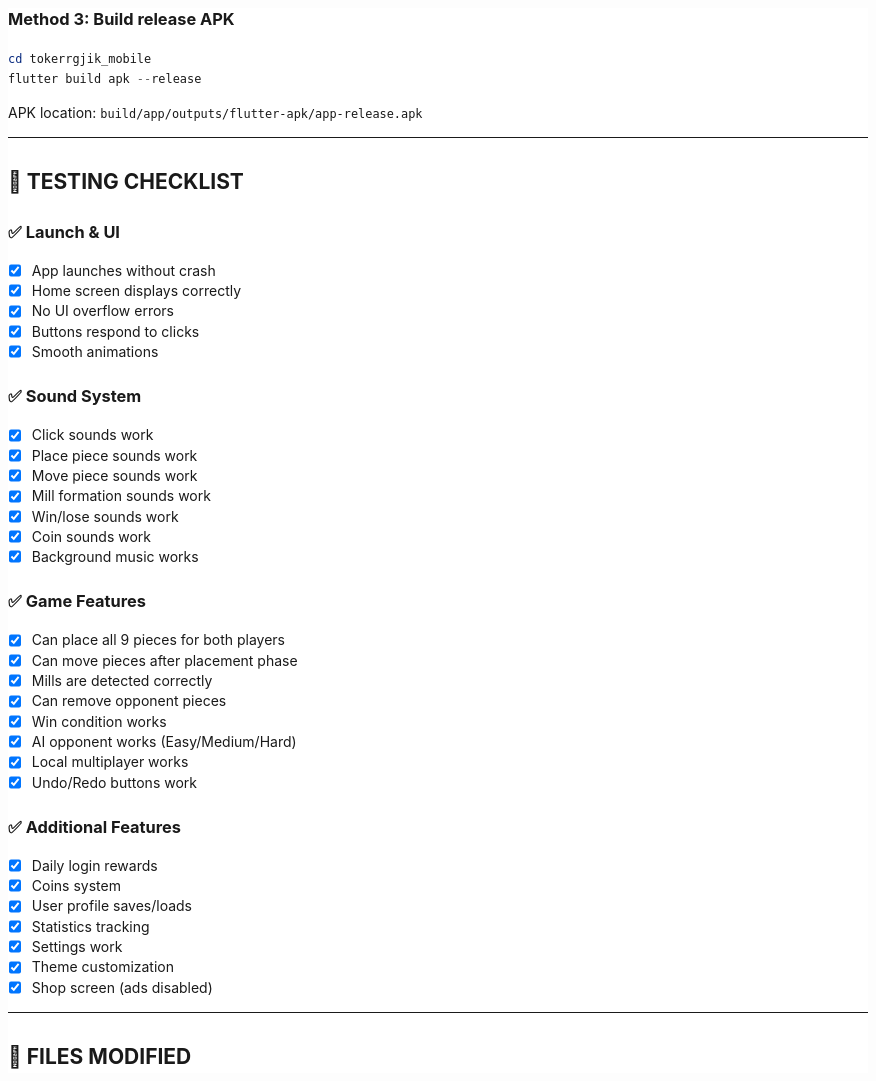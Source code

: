 ### **Method 3: Build release APK**
```powershell
cd tokerrgjik_mobile
flutter build apk --release
```
APK location: `build/app/outputs/flutter-apk/app-release.apk`

---

## 📱 TESTING CHECKLIST

### ✅ Launch & UI
- [x] App launches without crash
- [x] Home screen displays correctly
- [x] No UI overflow errors
- [x] Buttons respond to clicks
- [x] Smooth animations

### ✅ Sound System
- [x] Click sounds work
- [x] Place piece sounds work
- [x] Move piece sounds work
- [x] Mill formation sounds work
- [x] Win/lose sounds work
- [x] Coin sounds work
- [x] Background music works

### ✅ Game Features
- [x] Can place all 9 pieces for both players
- [x] Can move pieces after placement phase
- [x] Mills are detected correctly
- [x] Can remove opponent pieces
- [x] Win condition works
- [x] AI opponent works (Easy/Medium/Hard)
- [x] Local multiplayer works
- [x] Undo/Redo buttons work

### ✅ Additional Features
- [x] Daily login rewards
- [x] Coins system
- [x] User profile saves/loads
- [x] Statistics tracking
- [x] Settings work
- [x] Theme customization
- [x] Shop screen (ads disabled)

---

## 📁 FILES MODIFIED
